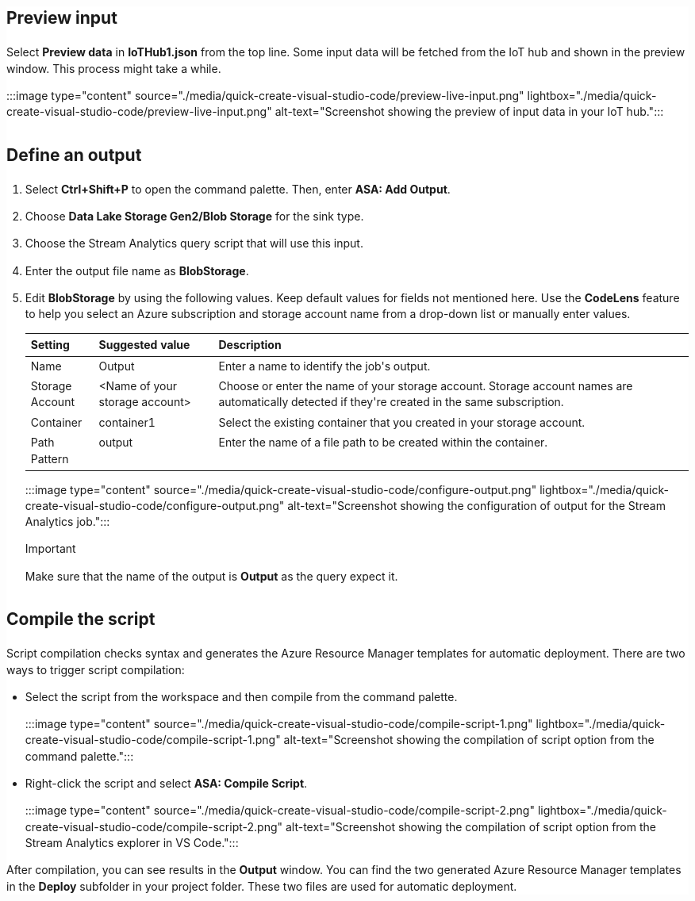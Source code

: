 ## Preview input

Select **Preview data** in **IoTHub1.json** from the top line. Some input data will be fetched from the IoT hub and shown in the preview window. This process might take a while.

:::image type="content" source="./media/quick-create-visual-studio-code/preview-live-input.png" lightbox="./media/quick-create-visual-studio-code/preview-live-input.png"  alt-text="Screenshot showing the preview of input data in your IoT hub."::: 

## Define an output

1. Select **Ctrl+Shift+P** to open the command palette. Then, enter **ASA: Add Output**.
2. Choose **Data Lake Storage Gen2/Blob Storage** for the sink type.
3. Choose the Stream Analytics query script that will use this input.
4. Enter the output file name as **BlobStorage**.
5. Edit **BlobStorage** by using the following values. Keep default values for fields not mentioned here. Use the **CodeLens** feature to help you select an Azure subscription and storage account name from a drop-down list or manually enter values.

   |Setting|Suggested value|Description|
   |-------|---------------|-----------|
   |Name|Output| Enter a name to identify the job's output.|
   |Storage Account| &lt;Name of your storage account&gt; |Choose or enter the name of your storage account. Storage account names are automatically detected if they're created in the same subscription.|
   |Container|container1|Select the existing container that you created in your storage account.|
   |Path Pattern|output|Enter the name of a file path to be created within the container.|

   :::image type="content" source="./media/quick-create-visual-studio-code/configure-output.png" lightbox="./media/quick-create-visual-studio-code/configure-output.png" alt-text="Screenshot showing the configuration of output for the Stream Analytics job."::: 

    > [!IMPORTANT]
    > Make sure that the name of the output is **Output** as the query expect it. 

## Compile the script

Script compilation checks syntax and generates the Azure Resource Manager templates for automatic deployment. There are two ways to trigger script compilation:

- Select the script from the workspace and then compile from the command palette.

   :::image type="content" source="./media/quick-create-visual-studio-code/compile-script-1.png" lightbox="./media/quick-create-visual-studio-code/compile-script-1.png" alt-text="Screenshot showing the compilation of script option from the command palette."::: 
- Right-click the script and select **ASA: Compile Script**.

   :::image type="content" source="./media/quick-create-visual-studio-code/compile-script-2.png" lightbox="./media/quick-create-visual-studio-code/compile-script-2.png" alt-text="Screenshot showing the compilation of script option from the Stream Analytics explorer in VS Code."::: 

After compilation, you can see results in the **Output** window. You can find the two generated Azure Resource Manager templates in the **Deploy** subfolder in your project folder. These two files are used for automatic deployment.
